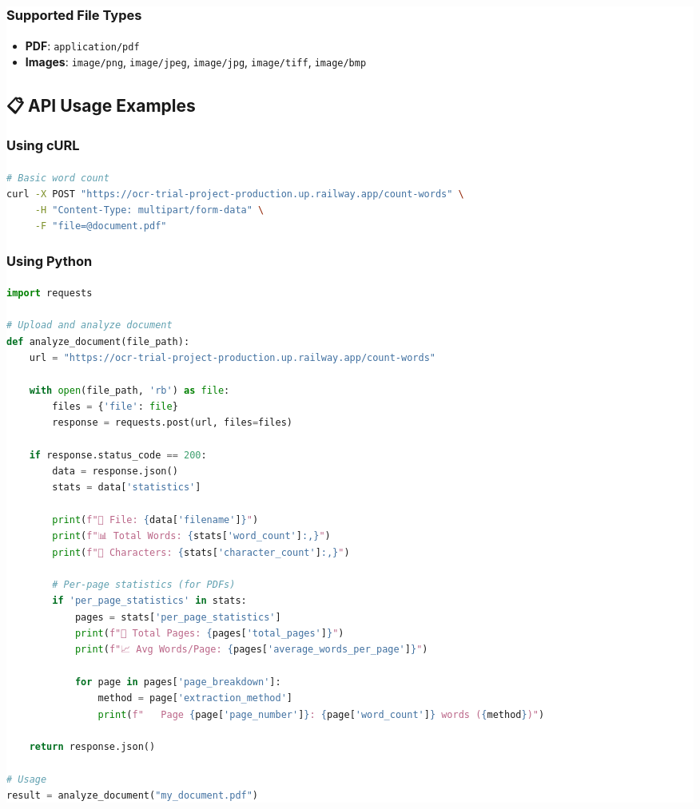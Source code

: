 ### Supported File Types
- **PDF**: `application/pdf`
- **Images**: `image/png`, `image/jpeg`, `image/jpg`, `image/tiff`, `image/bmp`

## 📋 API Usage Examples

### Using cURL

```bash
# Basic word count
curl -X POST "https://ocr-trial-project-production.up.railway.app/count-words" \
     -H "Content-Type: multipart/form-data" \
     -F "file=@document.pdf"
```

### Using Python

```python
import requests

# Upload and analyze document
def analyze_document(file_path):
    url = "https://ocr-trial-project-production.up.railway.app/count-words"
    
    with open(file_path, 'rb') as file:
        files = {'file': file}
        response = requests.post(url, files=files)
    
    if response.status_code == 200:
        data = response.json()
        stats = data['statistics']
        
        print(f"📄 File: {data['filename']}")
        print(f"📊 Total Words: {stats['word_count']:,}")
        print(f"📝 Characters: {stats['character_count']:,}")
        
        # Per-page statistics (for PDFs)
        if 'per_page_statistics' in stats:
            pages = stats['per_page_statistics']
            print(f"📑 Total Pages: {pages['total_pages']}")
            print(f"📈 Avg Words/Page: {pages['average_words_per_page']}")
            
            for page in pages['page_breakdown']:
                method = page['extraction_method']
                print(f"   Page {page['page_number']}: {page['word_count']} words ({method})")
    
    return response.json()

# Usage
result = analyze_document("my_document.pdf")
```
